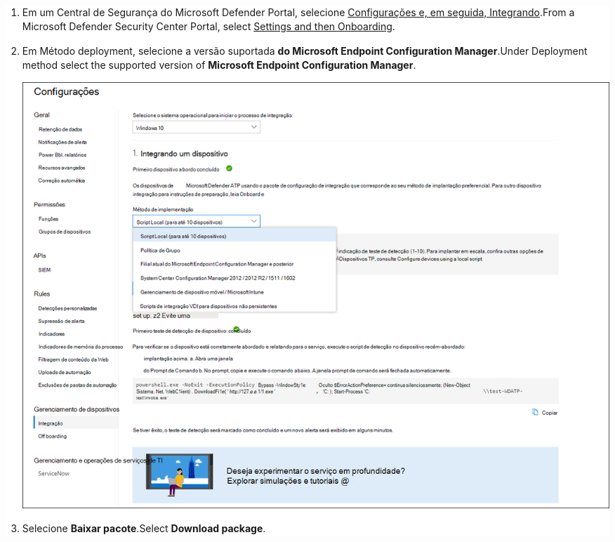 1. <span data-ttu-id="a4fb0-157">Em um Central de Segurança do Microsoft Defender Portal, selecione [Configurações e, em seguida, Integrando](https://securitycenter.windows.com/preferences2/onboarding).</span><span class="sxs-lookup"><span data-stu-id="a4fb0-157">From a Microsoft Defender Security Center Portal, select [Settings and then Onboarding](https://securitycenter.windows.com/preferences2/onboarding).</span></span>



2. <span data-ttu-id="a4fb0-158">Em Método deployment, selecione a versão suportada **do Microsoft Endpoint Configuration Manager**.</span><span class="sxs-lookup"><span data-stu-id="a4fb0-158">Under Deployment method select the supported version of **Microsoft Endpoint Configuration Manager**.</span></span>

    ![Imagem do Assistente de integração do Microsoft Defender para Ponto de Extremidade10](images/mdatp-onboarding-wizard.png)

3. <span data-ttu-id="a4fb0-160">Selecione **Baixar pacote**.</span><span class="sxs-lookup"><span data-stu-id="a4fb0-160">Select **Download package**.</span></span>
